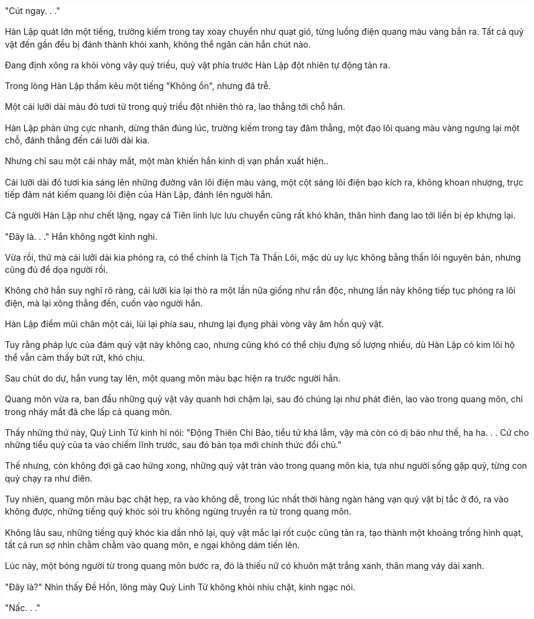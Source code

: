 "Cút ngay. . ."

Hàn Lập quát lớn một tiếng, trường kiếm trong tay xoay chuyển như quạt gió, từng luồng điện quang màu vàng bắn ra. Tất cả quỷ vật đến gần đều bị đánh thành khói xanh, không thể ngăn cản hắn chút nào.

Đang định xông ra khỏi vòng vây quỷ triều, quỷ vật phía trước Hàn Lập đột nhiên tự động tản ra.

Trong lòng Hàn Lập thầm kêu một tiếng "Không ổn", nhưng đã trễ.

Một cái lưỡi dài màu đỏ tươi từ trong quỷ triều đột nhiên thò ra, lao thẳng tới chỗ hắn.

Hàn Lập phản ứng cực nhanh, dừng thân đúng lúc, trường kiếm trong tay đâm thẳng, một đạo lôi quang màu vàng ngưng lại một chỗ, đánh thẳng đến cái lưỡi dài kia.

Nhưng chỉ sau một cái nháy mắt, một màn khiến hắn kinh dị vạn phần xuất hiện..

Cái lưỡi dài đỏ tươi kia sáng lên những đường vân lôi điện màu vàng, một cột sáng lôi điện bạo kích ra, không khoan nhượng, trực tiếp đâm nát kiếm quang lôi điện của Hàn Lập, đánh lên người hắn.

Cả người Hàn Lập như chết lặng, ngay cả Tiên linh lực lưu chuyển cũng rất khó khăn, thân hình đang lao tới liền bị ép khựng lại.

"Đây là. . ." Hắn không ngớt kinh nghi.

Vừa rồi, thứ mà cái lưỡi dài kia phóng ra, có thể chính là Tịch Tà Thần Lôi, mặc dù uy lực không bằng thần lôi nguyên bản, nhưng cũng đủ để dọa người rồi.

Không chờ hắn suy nghĩ rõ ràng, cái lưỡi kia lại thò ra một lần nữa giống như rắn độc, nhưng lần này không tiếp tục phóng ra lôi điện, mà lại xông thẳng đến, cuốn vào người hắn.

Hàn Lập điểm mũi chân một cái, lùi lại phía sau, nhưng lại đụng phải vòng vây âm hồn quỷ vật.

Tuy rằng pháp lực của đám quỷ vật này không cao, nhưng cũng khó có thể chịu đựng số lượng nhiều, dù Hàn Lập có kim lôi hộ thể vẫn cảm thấy bứt rứt, khó chịu.

Sau chút do dự, hắn vung tay lên, một quang môn màu bạc hiện ra trước người hắn.

Quang môn vừa ra, ban đầu những quỷ vật vây quanh hơi chậm lại, sau đó chúng lại như phát điên, lao vào trong quang môn, chỉ trong nháy mắt đã che lấp cả quang môn.

Thấy những thứ này, Quỷ Linh Tử kinh hỉ nói: "Động Thiên Chi Bảo, tiểu tử khá lắm, vậy mà còn có dị bảo như thế, ha ha. . . Cứ cho những tiểu quỷ của ta vào chiếm lĩnh trước, sau đó bản tọa mới chính thức đổi chủ."

Thế nhưng, còn không đợi gã cao hứng xong, những quỷ vật tràn vào trong quang môn kia, tựa như người sống gặp quỷ, từng con quỷ chạy ra như điên.

Tuy nhiên, quang môn màu bạc chật hẹp, ra vào không dễ, trong lúc nhất thời hàng ngàn hàng vạn quỷ vật bị tắc ở đó, ra vào không được, những tiếng quỷ khóc sói tru không ngừng truyền ra từ trong quang môn.

Không lâu sau, những tiếng quỷ khóc kia dần nhỏ lại, quỷ vật mắc lại rốt cuộc cũng tản ra, tạo thành một khoảng trống hình quạt, tất cả run sợ nhìn chằm chằm vào quang môn, e ngại không dám tiến lên.

Lúc này, một bóng người từ trong quang môn bước ra, đó là thiếu nữ có khuôn mặt trắng xanh, thân mang váy dài xanh.

"Đây là?" Nhìn thấy Đề Hồn, lông mày Quỷ Linh Tử không khỏi nhíu chặt, kinh ngạc nói.

"Nấc. . ."

